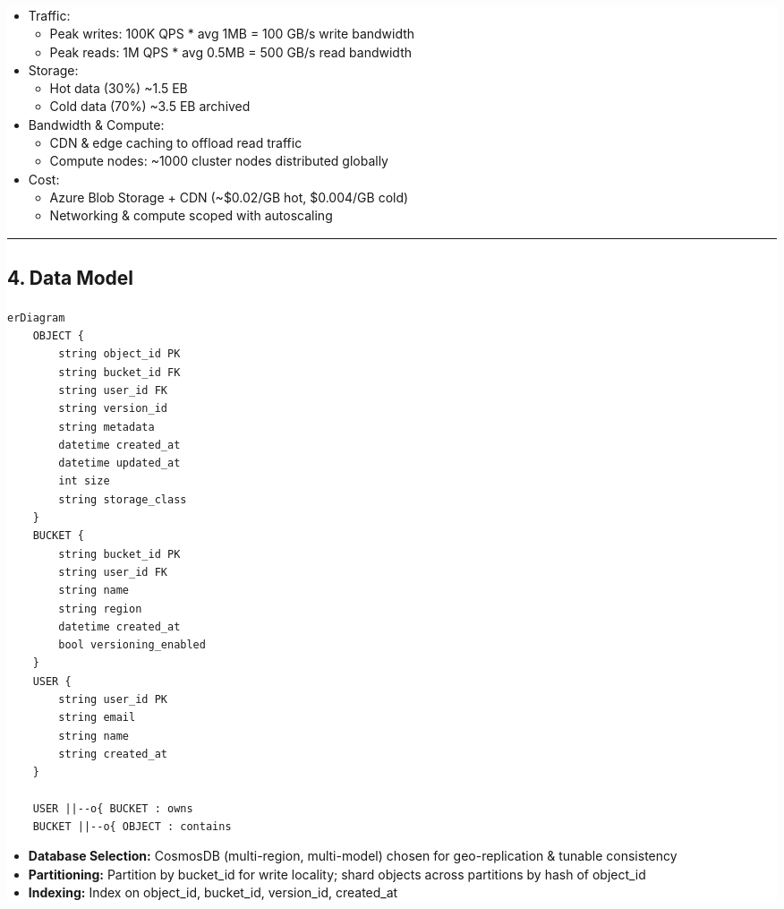 - Traffic:
  - Peak writes: 100K QPS * avg 1MB = 100 GB/s write bandwidth
  - Peak reads: 1M QPS * avg 0.5MB = 500 GB/s read bandwidth
- Storage:
  - Hot data (30%) ~1.5 EB
  - Cold data (70%) ~3.5 EB archived
- Bandwidth & Compute:
  - CDN & edge caching to offload read traffic
  - Compute nodes: ~1000 cluster nodes distributed globally
- Cost:
  - Azure Blob Storage + CDN (~$0.02/GB hot, $0.004/GB cold)
  - Networking & compute scoped with autoscaling

---

## 4. Data Model

```mermaid
erDiagram
    OBJECT {
        string object_id PK
        string bucket_id FK
        string user_id FK
        string version_id
        string metadata
        datetime created_at
        datetime updated_at
        int size
        string storage_class
    }
    BUCKET {
        string bucket_id PK
        string user_id FK
        string name
        string region
        datetime created_at
        bool versioning_enabled
    }
    USER {
        string user_id PK
        string email
        string name
        string created_at
    }

    USER ||--o{ BUCKET : owns
    BUCKET ||--o{ OBJECT : contains
```

- **Database Selection:** CosmosDB (multi-region, multi-model) chosen for geo-replication & tunable consistency
- **Partitioning:** Partition by bucket_id for write locality; shard objects across partitions by hash of object_id
- **Indexing:** Index on object_id, bucket_id, version_id, created_at
